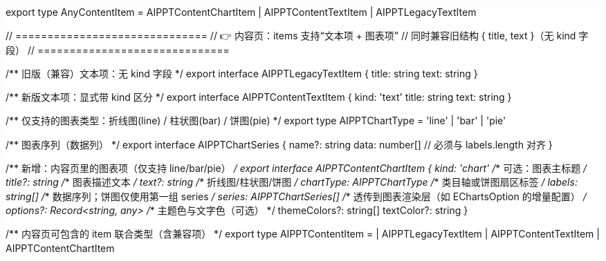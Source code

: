 export type AnyContentItem = AIPPTContentChartItem | AIPPTContentTextItem | AIPPTLegacyTextItem


// ==============================
// 👉 内容页：items 支持“文本项 + 图表项”
//    同时兼容旧结构 { title, text }（无 kind 字段）
// ==============================

/** 旧版（兼容）文本项：无 kind 字段 */
export interface AIPPTLegacyTextItem {
  title: string
  text: string
}

/** 新版文本项：显式带 kind 区分 */
export interface AIPPTContentTextItem {
  kind: 'text'
  title: string
  text: string
}

/** 仅支持的图表类型：折线图(line) / 柱状图(bar) / 饼图(pie) */
export type AIPPTChartType = 'line' | 'bar' | 'pie'

/** 图表序列（数据列） */
export interface AIPPTChartSeries {
  name?: string
  data: number[] // 必须与 labels.length 对齐
}

/** 新增：内容页里的图表项（仅支持 line/bar/pie） */
export interface AIPPTContentChartItem {
  kind: 'chart'
  /** 可选：图表主标题 */
  title?: string
  /** 图表描述文本 */
  text?: string
  /** 折线图/柱状图/饼图 */
  chartType: AIPPTChartType
  /** 类目轴或饼图扇区标签 */
  labels: string[]
  /** 数据序列；饼图仅使用第一组 series */
  series: AIPPTChartSeries[]
  /** 透传到图表渲染层（如 EChartsOption 的增量配置） */
  options?: Record<string, any>
  /** 主题色与文字色（可选） */
  themeColors?: string[]
  textColor?: string
}

/** 内容页可包含的 item 联合类型（含兼容项） */
export type AIPPTContentItem =
  | AIPPTLegacyTextItem
  | AIPPTContentTextItem
  | AIPPTContentChartItem
